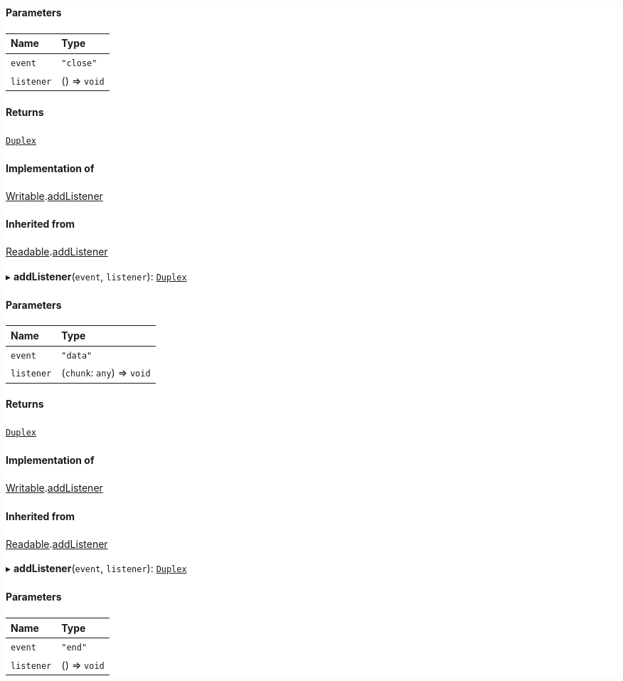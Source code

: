 #### Parameters

| Name | Type |
| :------ | :------ |
| `event` | ``"close"`` |
| `listener` | () => `void` |

#### Returns

[`Duplex`](https://oven-sh.github.io/bun-types/classes/stream_.Duplex.md)

#### Implementation of

[Writable](https://oven-sh.github.io/bun-types/classes/stream_.Writable.md).[addListener](https://oven-sh.github.io/bun-types/classes/stream_.Writable.md#addlistener)

#### Inherited from

[Readable](https://oven-sh.github.io/bun-types/classes/stream_.Readable.md).[addListener](https://oven-sh.github.io/bun-types/classes/stream_.Readable.md#addlistener)

▸ **addListener**(`event`, `listener`): [`Duplex`](https://oven-sh.github.io/bun-types/classes/stream_.Duplex.md)

#### Parameters

| Name | Type |
| :------ | :------ |
| `event` | ``"data"`` |
| `listener` | (`chunk`: `any`) => `void` |

#### Returns

[`Duplex`](https://oven-sh.github.io/bun-types/classes/stream_.Duplex.md)

#### Implementation of

[Writable](https://oven-sh.github.io/bun-types/classes/stream_.Writable.md).[addListener](https://oven-sh.github.io/bun-types/classes/stream_.Writable.md#addlistener)

#### Inherited from

[Readable](https://oven-sh.github.io/bun-types/classes/stream_.Readable.md).[addListener](https://oven-sh.github.io/bun-types/classes/stream_.Readable.md#addlistener)

▸ **addListener**(`event`, `listener`): [`Duplex`](https://oven-sh.github.io/bun-types/classes/stream_.Duplex.md)

#### Parameters

| Name | Type |
| :------ | :------ |
| `event` | ``"end"`` |
| `listener` | () => `void` |
